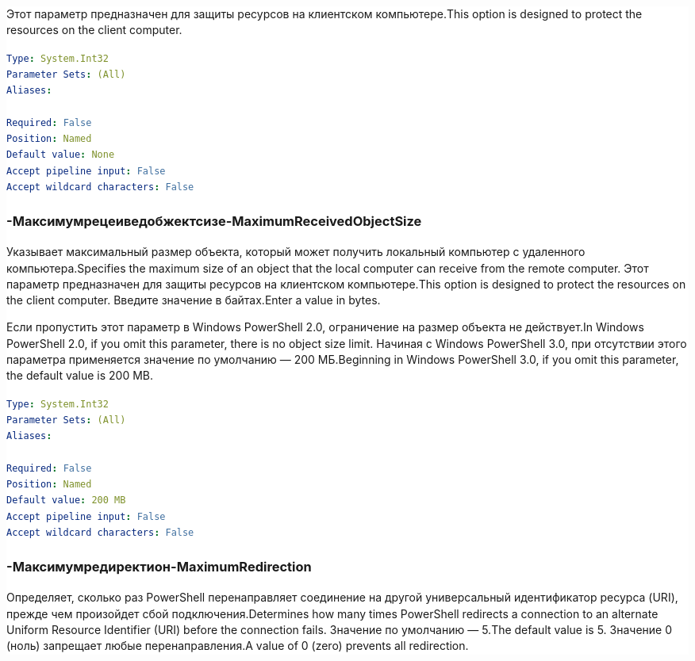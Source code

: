 <span data-ttu-id="93adb-212">Этот параметр предназначен для защиты ресурсов на клиентском компьютере.</span><span class="sxs-lookup"><span data-stu-id="93adb-212">This option is designed to protect the resources on the client computer.</span></span>

```yaml
Type: System.Int32
Parameter Sets: (All)
Aliases:

Required: False
Position: Named
Default value: None
Accept pipeline input: False
Accept wildcard characters: False
```

### <span data-ttu-id="93adb-213">-Максимумрецеиведобжектсизе</span><span class="sxs-lookup"><span data-stu-id="93adb-213">-MaximumReceivedObjectSize</span></span>

<span data-ttu-id="93adb-214">Указывает максимальный размер объекта, который может получить локальный компьютер с удаленного компьютера.</span><span class="sxs-lookup"><span data-stu-id="93adb-214">Specifies the maximum size of an object that the local computer can receive from the remote computer.</span></span> <span data-ttu-id="93adb-215">Этот параметр предназначен для защиты ресурсов на клиентском компьютере.</span><span class="sxs-lookup"><span data-stu-id="93adb-215">This option is designed to protect the resources on the client computer.</span></span> <span data-ttu-id="93adb-216">Введите значение в байтах.</span><span class="sxs-lookup"><span data-stu-id="93adb-216">Enter a value in bytes.</span></span>

<span data-ttu-id="93adb-217">Если пропустить этот параметр в Windows PowerShell 2.0, ограничение на размер объекта не действует.</span><span class="sxs-lookup"><span data-stu-id="93adb-217">In Windows PowerShell 2.0, if you omit this parameter, there is no object size limit.</span></span> <span data-ttu-id="93adb-218">Начиная с Windows PowerShell 3.0, при отсутствии этого параметра применяется значение по умолчанию — 200 МБ.</span><span class="sxs-lookup"><span data-stu-id="93adb-218">Beginning in Windows PowerShell 3.0, if you omit this parameter, the default value is 200 MB.</span></span>

```yaml
Type: System.Int32
Parameter Sets: (All)
Aliases:

Required: False
Position: Named
Default value: 200 MB
Accept pipeline input: False
Accept wildcard characters: False
```

### <span data-ttu-id="93adb-219">-Максимумредиректион</span><span class="sxs-lookup"><span data-stu-id="93adb-219">-MaximumRedirection</span></span>

<span data-ttu-id="93adb-220">Определяет, сколько раз PowerShell перенаправляет соединение на другой универсальный идентификатор ресурса (URI), прежде чем произойдет сбой подключения.</span><span class="sxs-lookup"><span data-stu-id="93adb-220">Determines how many times PowerShell redirects a connection to an alternate Uniform Resource Identifier (URI) before the connection fails.</span></span> <span data-ttu-id="93adb-221">Значение по умолчанию — 5.</span><span class="sxs-lookup"><span data-stu-id="93adb-221">The default value is 5.</span></span> <span data-ttu-id="93adb-222">Значение 0 (ноль) запрещает любые перенаправления.</span><span class="sxs-lookup"><span data-stu-id="93adb-222">A value of 0 (zero) prevents all redirection.</span></span>
